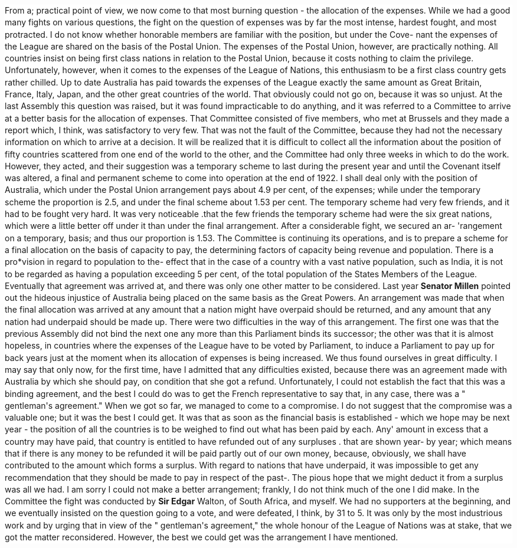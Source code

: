From a; practical point of view, we now come to that most burning question - the allocation of the expenses. While we had a good many fights on various questions, the fight on the question of expenses was by far the most intense, hardest fought, and most protracted. I do not know whether honorable members are familiar with the position, but under the Cove- nant the expenses of the League are shared on the basis of the Postal Union. The expenses of the Postal Union, however, are practically nothing. All countries insist on being first class nations in relation to the Postal Union, because it costs nothing to claim the privilege. Unfortunately, however, when it comes to the expenses of the League of Nations, this enthusiasm to be a first class country gets rather chilled. Up to date Australia has paid towards the expenses of the League exactly the same amount as Great Britain, France, Italy, Japan, and the other great countries of the world. That obviously could not go on, because it was so unjust. At the last Assembly this question was raised, but it was found impracticable to do anything, and it was referred to a Committee to arrive at a better basis for the allocation of expenses. That Committee consisted of five  members,  who met at Brussels and they made a report which, I think, was satisfactory to very few. That was not the fault of the Committee, because they had not the necessary information on which to arrive at a  decision. It will be realized that it is difficult to collect all the information about the position of fifty countries scattered from one end of the world to the other, and the Committee had only three weeks in which to do the work. However, they acted, and their suggestion was a temporary scheme to last during the present year and until the Covenant itself was altered, a final and permanent scheme to come into operation at the end of 1922. I shall deal only with the position of Australia, which under the Postal Union arrangement pays about 4.9 per cent, of the expenses; while under the temporary scheme the proportion is 2.5, and under the final scheme about 1.53 per cent. The temporary scheme had very few friends, and it had to be fought very hard. It was very noticeable .that the few friends the temporary scheme had were the six great nations, which were a little better off under it than under the final arrangement. After a considerable fight, we secured an ar- 'rangement on a temporary, basis; and thus our proportion is 1.53. The Committee is continuing its operations, and is to prepare a scheme for a final allocation on the basis of capacity to pay, the determining factors of capacity being revenue and population. There is a pro*vision in regard to population to the- effect that in the case of a country with a vast native population, such as India, it is not to be regarded as having a population exceeding 5 per cent, of the total population of the States Members of the League. Eventually that agreement was arrived at, and there was only one other matter to be considered. Last year  **Senator Millen**  pointed out the hideous injustice of Australia being placed on the same basis as the Great Powers. An arrangement  was made that when the final allocation was arrived at any amount that a nation might have overpaid should be returned, and any amount that any nation had underpaid should be made up. There were two difficulties in the way of this arrangement. The first one was that the previous Assembly did not bind the next one any more than this Parliament binds its successor; the other was that it is almost hopeless, in countries where the expenses of the League have to be voted by Parliament, to induce a Parliament to pay up for back years just at the moment when its allocation of expenses is being increased. We thus found ourselves in great difficulty. I may say that only now, for the first time, have I admitted that any difficulties existed, because there was an agreement made with Australia by which she should pay, on condition that she got a refund. Unfortunately, I could not establish the fact that this was a binding agreement, and the best I could do was to get the French representative to say that, in any case, there was a " gentleman's agreement." When we got so far, we managed to come to a compromise. I do not suggest that the compromise was a valuable one; but it was the best I could get. It was that as soon as the financial basis is established - which we hope may be next year - the position of all the countries is to be weighed to find out what has been paid by each. Any' amount in excess that a country may have paid, that country is entitled to have  refunded  out of any surpluses . that are shown year- by year; which means that if there is any money to be refunded it will be paid partly out of our own money, because, obviously, we shall have contributed to the amount which forms a surplus. With regard to nations that have underpaid, it was impossible to get any recommendation that they should be made to pay in respect of the past-. The pious hope that we might deduct it from a surplus was all we had. I am sorry I could not make a better arrangement; frankly, I do not think much of the one I did make. In the Committee the fight was conducted by  **Sir Edgar**  Walton, of South Africa, and myself. We had no supporters at the beginning, and we eventually insisted on the question going to a vote, and were defeated, I think, by 31 to 5. It was only by the most industrious work and by urging that in view of the " gentleman's agreement," the whole honour of the League of Nations was at stake, that we got the matter reconsidered. However, the best we could get was the arrangement  I have mentioned. 
